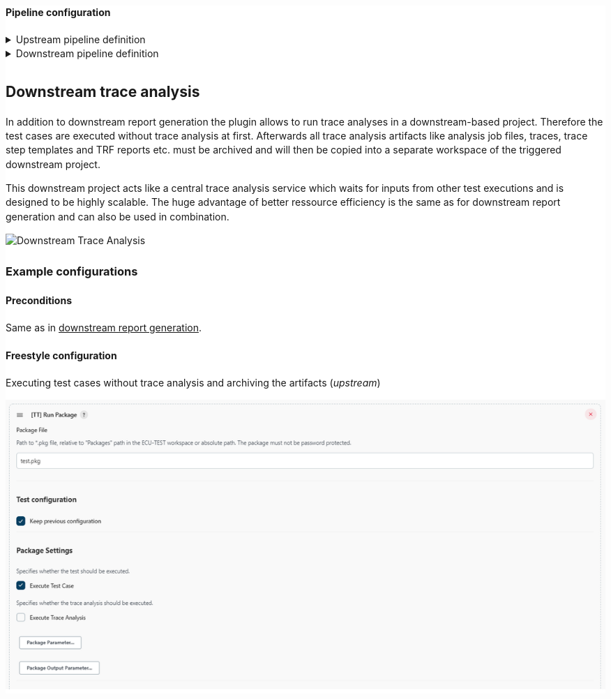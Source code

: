 #### Pipeline configuration

<details><summary>Upstream pipeline definition</summary></details>

<details><summary>Downstream pipeline definition</summary></details>

## Downstream trace analysis

In addition to downstream report generation the plugin allows to run trace analyses in a downstream-based project. Therefore the test cases are executed without trace analysis at first.
Afterwards all trace analysis artifacts like analysis job files, traces, trace step templates and TRF reports etc. must be archived and will then be copied into a separate workspace of the triggered downstream project.

This downstream project acts like a central trace analysis service which waits for inputs from other test executions and is designed to be highly scalable.
The huge advantage of better ressource efficiency is the same as for downstream report generation and can also be used in combination.

![Downstream Trace Analysis](docs/images/downstream_trace_analysis.png "Downstream Trace Analysis")

### Example configurations

#### Preconditions

Same as in [downstream report generation](#downstream-report-generation).

#### Freestyle configuration

Executing test cases without trace analysis and archiving the artifacts (_upstream_)

![Upstream Build Steps](docs/images/upstream_build_steps2.png "Upstream Build Steps")
